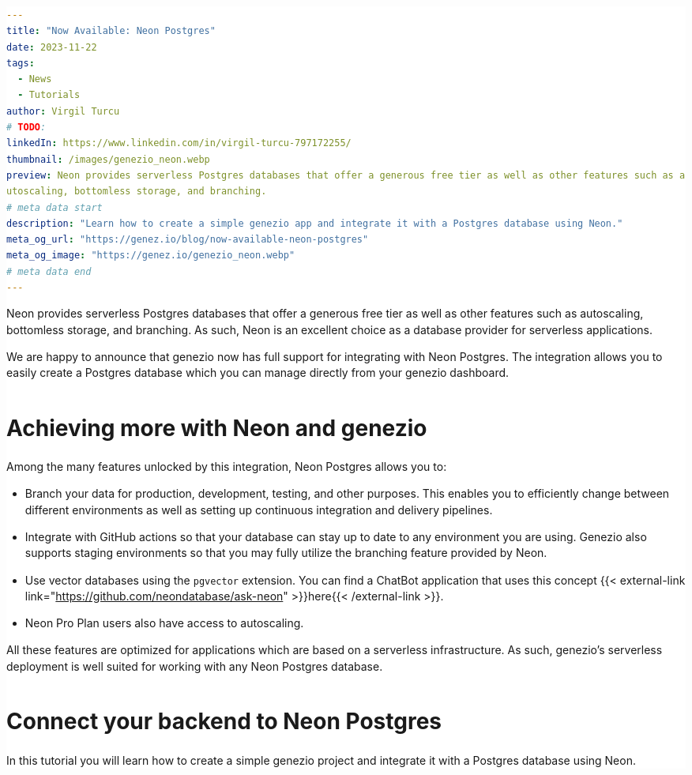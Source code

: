 ```yaml
---
title: "Now Available: Neon Postgres"
date: 2023-11-22
tags:
  - News
  - Tutorials
author: Virgil Turcu
# TODO:
linkedIn: https://www.linkedin.com/in/virgil-turcu-797172255/
thumbnail: /images/genezio_neon.webp
preview: Neon provides serverless Postgres databases that offer a generous free tier as well as other features such as autoscaling, bottomless storage, and branching.
# meta data start
description: "Learn how to create a simple genezio app and integrate it with a Postgres database using Neon."
meta_og_url: "https://genez.io/blog/now-available-neon-postgres"
meta_og_image: "https://genez.io/genezio_neon.webp"
# meta data end
---
```


Neon provides serverless Postgres databases that offer a generous free tier as well as other features such as autoscaling, bottomless storage, and branching. As such, Neon is an excellent choice as a database provider for serverless applications.

We are happy to announce that genezio now has full support for integrating with Neon Postgres. The integration allows you to easily create a Postgres database which you can manage directly from your genezio dashboard.

# Achieving more with Neon and genezio

Among the many features unlocked by this integration, Neon Postgres allows you to:

- Branch your data for production, development, testing, and other purposes. This enables you to efficiently change between different environments as well as setting up continuous integration and delivery pipelines.
- Integrate with GitHub actions so that your database can stay up to date to any environment you are using. Genezio also supports staging environments so that you may fully utilize the branching feature provided by Neon.
- Use vector databases using the `pgvector` extension. You can find a ChatBot application that uses this concept {{< external-link link="https://github.com/neondatabase/ask-neon" >}}here{{< /external-link >}}.

- Neon Pro Plan users also have access to autoscaling.

All these features are optimized for applications which are based on a serverless infrastructure. As such, genezio’s serverless deployment is well suited for working with any Neon Postgres database.

# Connect your backend to Neon Postgres

In this tutorial you will learn how to create a simple genezio project and integrate it with a Postgres database using Neon.
